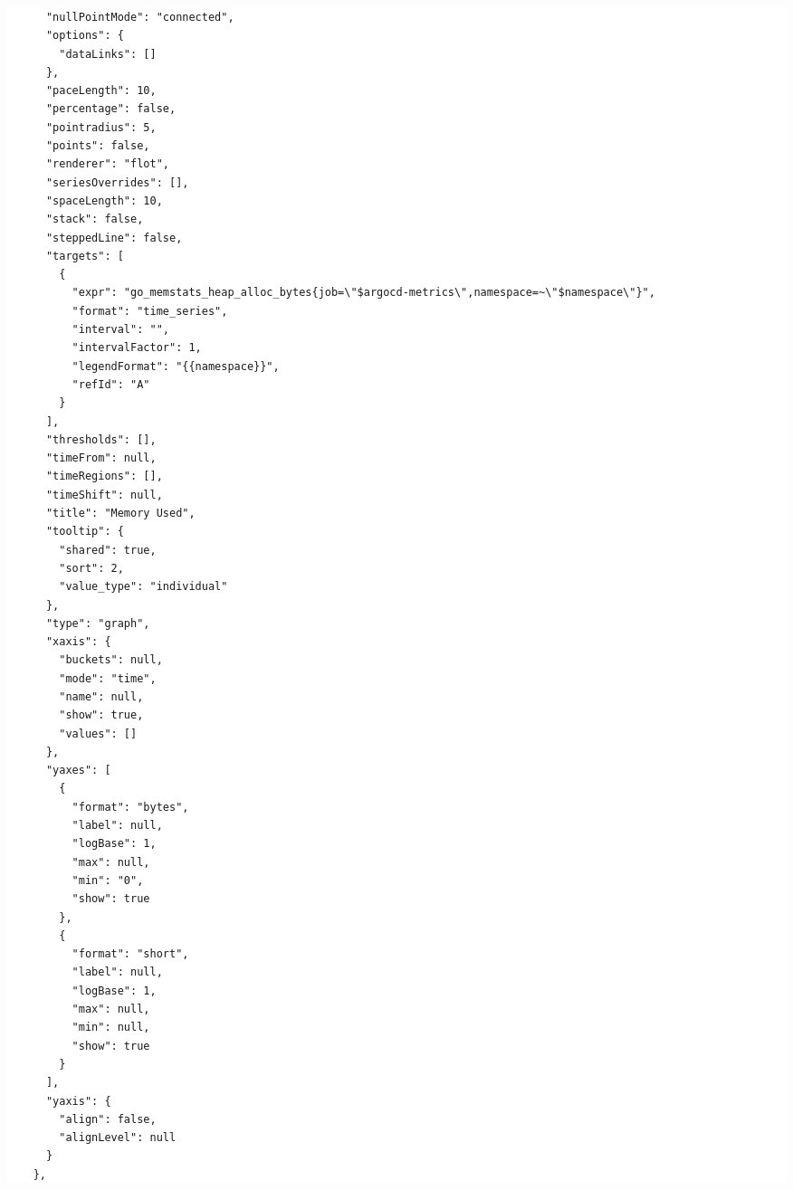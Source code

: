           "nullPointMode": "connected",
          "options": {
            "dataLinks": []
          },
          "paceLength": 10,
          "percentage": false,
          "pointradius": 5,
          "points": false,
          "renderer": "flot",
          "seriesOverrides": [],
          "spaceLength": 10,
          "stack": false,
          "steppedLine": false,
          "targets": [
            {
              "expr": "go_memstats_heap_alloc_bytes{job=\"$argocd-metrics\",namespace=~\"$namespace\"}",
              "format": "time_series",
              "interval": "",
              "intervalFactor": 1,
              "legendFormat": "{{namespace}}",
              "refId": "A"
            }
          ],
          "thresholds": [],
          "timeFrom": null,
          "timeRegions": [],
          "timeShift": null,
          "title": "Memory Used",
          "tooltip": {
            "shared": true,
            "sort": 2,
            "value_type": "individual"
          },
          "type": "graph",
          "xaxis": {
            "buckets": null,
            "mode": "time",
            "name": null,
            "show": true,
            "values": []
          },
          "yaxes": [
            {
              "format": "bytes",
              "label": null,
              "logBase": 1,
              "max": null,
              "min": "0",
              "show": true
            },
            {
              "format": "short",
              "label": null,
              "logBase": 1,
              "max": null,
              "min": null,
              "show": true
            }
          ],
          "yaxis": {
            "align": false,
            "alignLevel": null
          }
        },